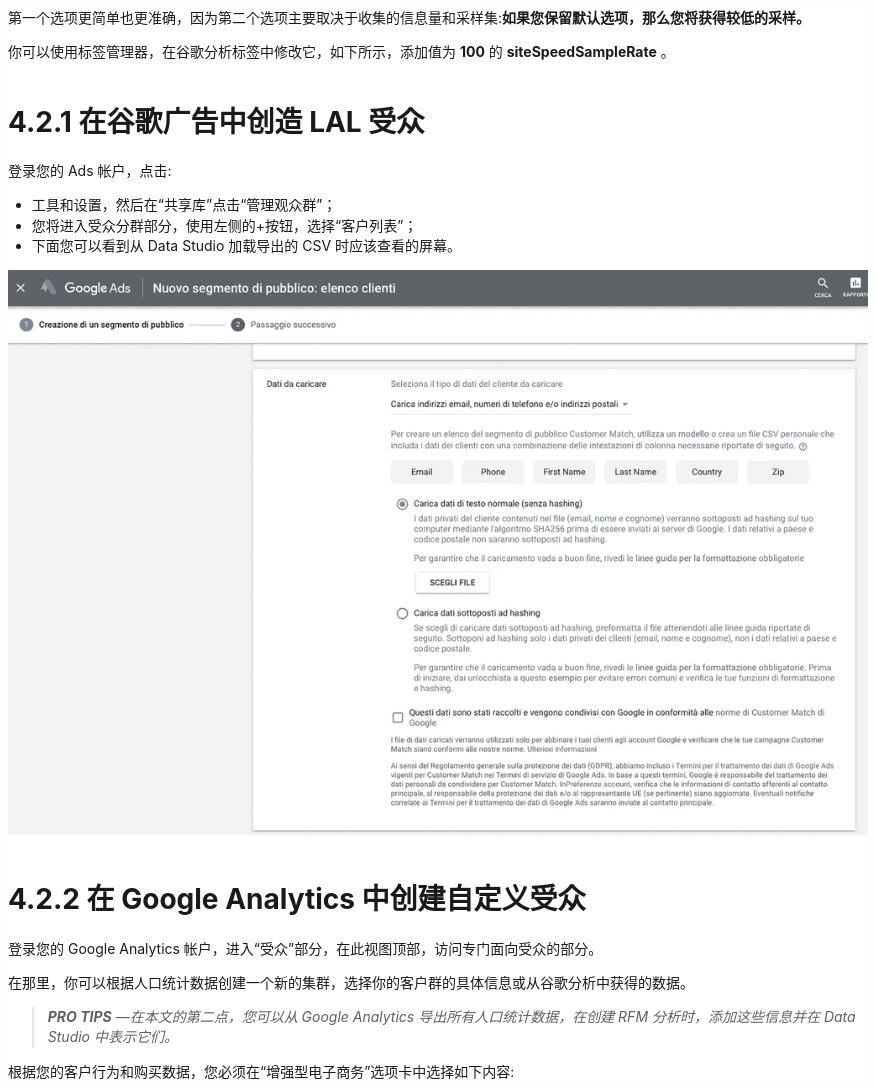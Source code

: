 第一个选项更简单也更准确，因为第二个选项主要取决于收集的信息量和采样集:**如果您保留默认选项，那么您将获得较低的采样。**

你可以使用标签管理器，在谷歌分析标签中修改它，如下所示，添加值为 **100** 的 **siteSpeedSampleRate** 。

# 4.2.1 在谷歌广告中创造 LAL 受众

登录您的 Ads 帐户，点击:

*   工具和设置，然后在“共享库”点击“管理观众群”；
*   您将进入受众分群部分，使用左侧的+按钮，选择“客户列表”；
*   下面您可以看到从 Data Studio 加载导出的 CSV 时应该查看的屏幕。

![](img/56257f0e0f91793f4412e80f8de3b5d3.png)

# 4.2.2 在 Google Analytics 中创建自定义受众

登录您的 Google Analytics 帐户，进入“受众”部分，在此视图顶部，访问专门面向受众的部分。

在那里，你可以根据人口统计数据创建一个新的集群，选择你的客户群的具体信息或从谷歌分析中获得的数据。

> ***PRO TIPS*** *—在本文的第二点，您可以从 Google Analytics 导出所有人口统计数据，在创建 RFM 分析时，添加这些信息并在 Data Studio 中表示它们。*

根据您的客户行为和购买数据，您必须在“增强型电子商务”选项卡中选择如下内容:
